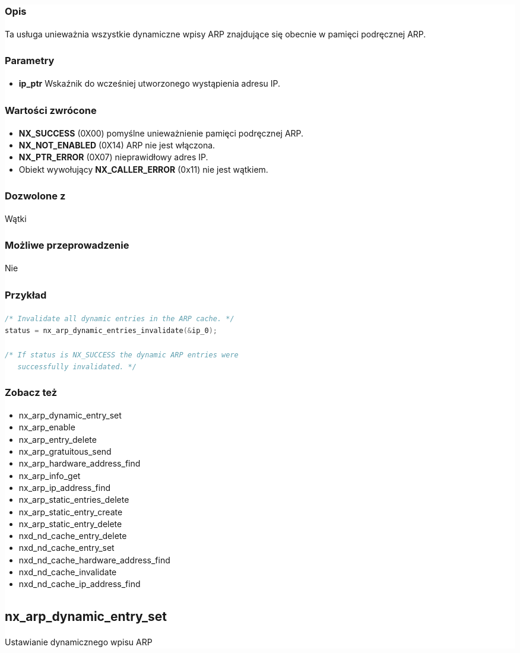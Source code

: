 ### <a name="description"></a>Opis   
Ta usługa unieważnia wszystkie dynamiczne wpisy ARP znajdujące się obecnie w pamięci podręcznej ARP.

### <a name="parameters"></a>Parametry

- **ip_ptr** Wskaźnik do wcześniej utworzonego wystąpienia adresu IP.

### <a name="return-values"></a>Wartości zwrócone

- **NX_SUCCESS** (0X00) pomyślne unieważnienie pamięci podręcznej ARP.
- **NX_NOT_ENABLED** (0X14) ARP nie jest włączona.
- **NX_PTR_ERROR** (0X07) nieprawidłowy adres IP.
- Obiekt wywołujący **NX_CALLER_ERROR** (0x11) nie jest wątkiem.

### <a name="allowed-from"></a>Dozwolone z   
Wątki

### <a name="preemption-possible"></a>Możliwe przeprowadzenie    
Nie

### <a name="example"></a>Przykład

```c
/* Invalidate all dynamic entries in the ARP cache. */
status = nx_arp_dynamic_entries_invalidate(&ip_0);

/* If status is NX_SUCCESS the dynamic ARP entries were
   successfully invalidated. */
```
### <a name="see-also"></a>Zobacz też

- nx_arp_dynamic_entry_set
- nx_arp_enable
- nx_arp_entry_delete
- nx_arp_gratuitous_send
- nx_arp_hardware_address_find
- nx_arp_info_get
- nx_arp_ip_address_find
- nx_arp_static_entries_delete
- nx_arp_static_entry_create
- nx_arp_static_entry_delete
- nxd_nd_cache_entry_delete
- nxd_nd_cache_entry_set
- nxd_nd_cache_hardware_address_find
- nxd_nd_cache_invalidate
- nxd_nd_cache_ip_address_find

## <a name="nx_arp_dynamic_entry_set"></a>nx_arp_dynamic_entry_set  
Ustawianie dynamicznego wpisu ARP
